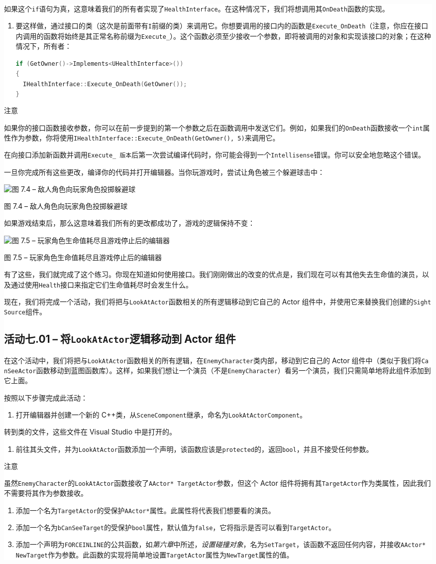 如果这个`if`语句为真，这意味着我们的所有者实现了`HealthInterface`。在这种情况下，我们将想调用其`OnDeath`函数的实现。

1.  要这样做，通过接口的类（这次是前面带有`I`前缀的类）来调用它。你想要调用的接口内的函数是`Execute_OnDeath`（注意，你应在接口内调用的函数将始终是其正常名称前缀为`Execute_`）。这个函数必须至少接收一个参数，即将被调用的对象和实现该接口的对象；在这种情况下，所有者：

    ```cpp
    if (GetOwner()->Implements<UHealthInterface>())
    {
      IHealthInterface::Execute_OnDeath(GetOwner());
    }
    ```

注意

如果你的接口函数接收参数，你可以在前一步提到的第一个参数之后在函数调用中发送它们。例如，如果我们的`OnDeath`函数接收一个`int`属性作为参数，你将使用`IHealthInterface::Execute_OnDeath(GetOwner(), 5)`来调用它。

在向接口添加新函数并调用`Execute_ 版本`后第一次尝试编译代码时，你可能会得到一个`Intellisense`错误。你可以安全地忽略这个错误。

一旦你完成所有这些更改，编译你的代码并打开编辑器。当你玩游戏时，尝试让角色被三个躲避球击中：

![图 7.4 – 敌人角色向玩家角色投掷躲避球](img/Figure_7.04_B18531.jpg)

图 7.4 – 敌人角色向玩家角色投掷躲避球

如果游戏结束后，那么这意味着我们所有的更改都成功了，游戏的逻辑保持不变：

![图 7.5 – 玩家角色生命值耗尽且游戏停止后的编辑器](img/Figure_7.05_B18531.jpg)

图 7.5 – 玩家角色生命值耗尽且游戏停止后的编辑器

有了这些，我们就完成了这个练习。你现在知道如何使用接口。我们刚刚做出的改变的优点是，我们现在可以有其他失去生命值的演员，以及通过使用`Health`接口来指定它们生命值耗尽时会发生什么。

现在，我们将完成一个活动，我们将把与`LookAtActor`函数相关的所有逻辑移动到它自己的 Actor 组件中，并使用它来替换我们创建的`SightSource`组件。

## 活动七.01 – 将`LookAtActor`逻辑移动到 Actor 组件

在这个活动中，我们将把与`LookAtActor`函数相关的所有逻辑，在`EnemyCharacter`类内部，移动到它自己的 Actor 组件中（类似于我们将`CanSeeActor`函数移动到蓝图函数库）。这样，如果我们想让一个演员（不是`EnemyCharacter`）看另一个演员，我们只需简单地将此组件添加到它上面。

按照以下步骤完成此活动：

1.  打开编辑器并创建一个新的 C++类，从`SceneComponent`继承，命名为`LookAtActorComponent`。

转到类的文件，这些文件在 Visual Studio 中是打开的。

1.  前往其头文件，并为`LookAtActor`函数添加一个声明，该函数应该是`protected`的，返回`bool`，并且不接受任何参数。

注意

虽然`EnemyCharacter`的`LookAtActor`函数接收了`AActor* TargetActor`参数，但这个 Actor 组件将拥有其`TargetActor`作为类属性，因此我们不需要将其作为参数接收。

1.  添加一个名为`TargetActor`的受保护`AActor*`属性。此属性将代表我们想要看的演员。

1.  添加一个名为`bCanSeeTarget`的受保护`bool`属性，默认值为`false`，它将指示是否可以看到`TargetActor`。

1.  添加一个声明为`FORCEINLINE`的公共函数，如*第六章*中所述，*设置碰撞对象*，名为`SetTarget`，该函数不返回任何内容，并接收`AActor* NewTarget`作为参数。此函数的实现将简单地设置`TargetActor`属性为`NewTarget`属性的值。
